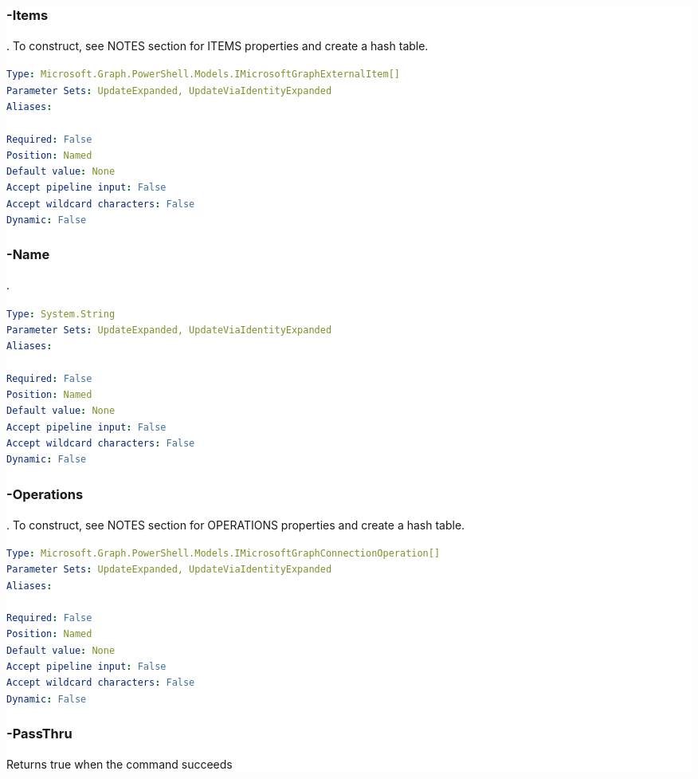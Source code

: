 ### -Items
.
To construct, see NOTES section for ITEMS properties and create a hash table.

```yaml
Type: Microsoft.Graph.PowerShell.Models.IMicrosoftGraphExternalItem[]
Parameter Sets: UpdateExpanded, UpdateViaIdentityExpanded
Aliases:

Required: False
Position: Named
Default value: None
Accept pipeline input: False
Accept wildcard characters: False
Dynamic: False
```

### -Name
.

```yaml
Type: System.String
Parameter Sets: UpdateExpanded, UpdateViaIdentityExpanded
Aliases:

Required: False
Position: Named
Default value: None
Accept pipeline input: False
Accept wildcard characters: False
Dynamic: False
```

### -Operations
.
To construct, see NOTES section for OPERATIONS properties and create a hash table.

```yaml
Type: Microsoft.Graph.PowerShell.Models.IMicrosoftGraphConnectionOperation[]
Parameter Sets: UpdateExpanded, UpdateViaIdentityExpanded
Aliases:

Required: False
Position: Named
Default value: None
Accept pipeline input: False
Accept wildcard characters: False
Dynamic: False
```

### -PassThru
Returns true when the command succeeds

